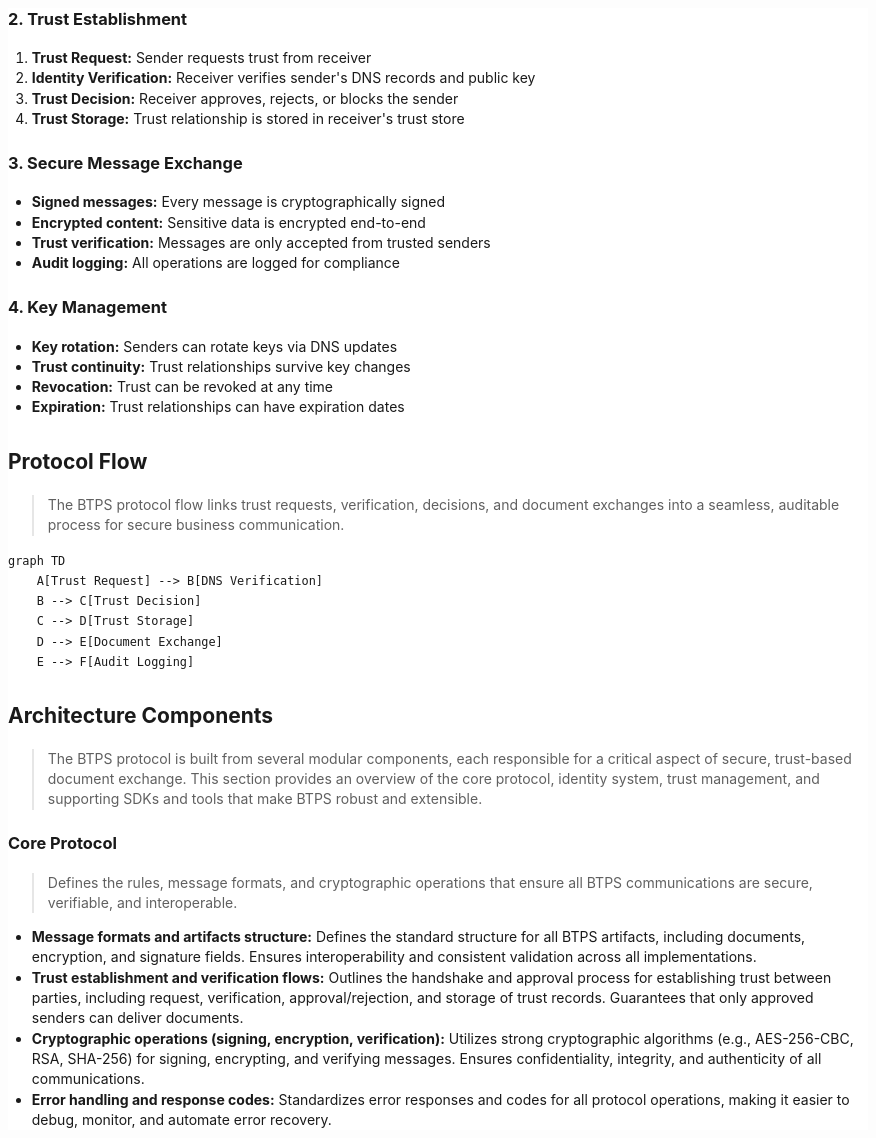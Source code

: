 ### 2. Trust Establishment

1. **Trust Request:** Sender requests trust from receiver
2. **Identity Verification:** Receiver verifies sender's DNS records and public key
3. **Trust Decision:** Receiver approves, rejects, or blocks the sender
4. **Trust Storage:** Trust relationship is stored in receiver's trust store

### 3. Secure Message Exchange

- **Signed messages:** Every message is cryptographically signed
- **Encrypted content:** Sensitive data is encrypted end-to-end
- **Trust verification:** Messages are only accepted from trusted senders
- **Audit logging:** All operations are logged for compliance

### 4. Key Management

- **Key rotation:** Senders can rotate keys via DNS updates
- **Trust continuity:** Trust relationships survive key changes
- **Revocation:** Trust can be revoked at any time
- **Expiration:** Trust relationships can have expiration dates

## Protocol Flow

> The BTPS protocol flow links trust requests, verification, decisions, and document exchanges into a seamless, auditable process for secure business communication.

```mermaid
graph TD
    A[Trust Request] --> B[DNS Verification]
    B --> C[Trust Decision]
    C --> D[Trust Storage]
    D --> E[Document Exchange]
    E --> F[Audit Logging]
```

## Architecture Components

> The BTPS protocol is built from several modular components, each responsible for a critical aspect of secure, trust-based document exchange. This section provides an overview of the core protocol, identity system, trust management, and supporting SDKs and tools that make BTPS robust and extensible.

### Core Protocol

> Defines the rules, message formats, and cryptographic operations that ensure all BTPS communications are secure, verifiable, and interoperable.

- **Message formats and artifacts structure:** Defines the standard structure for all BTPS artifacts, including documents, encryption, and signature fields. Ensures interoperability and consistent validation across all implementations.
- **Trust establishment and verification flows:** Outlines the handshake and approval process for establishing trust between parties, including request, verification, approval/rejection, and storage of trust records. Guarantees that only approved senders can deliver documents.
- **Cryptographic operations (signing, encryption, verification):** Utilizes strong cryptographic algorithms (e.g., AES-256-CBC, RSA, SHA-256) for signing, encrypting, and verifying messages. Ensures confidentiality, integrity, and authenticity of all communications.
- **Error handling and response codes:** Standardizes error responses and codes for all protocol operations, making it easier to debug, monitor, and automate error recovery.
